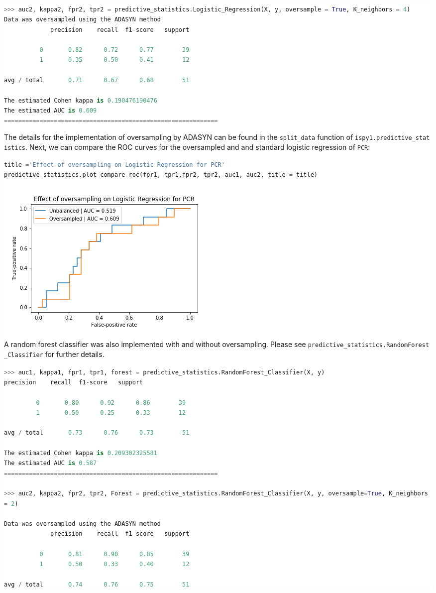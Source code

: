 ```Python
>>> auc2, kappa2, fpr2, tpr2 = predictive_statistics.Logistic_Regression(X, y, oversample = True, K_neighbors = 4)
Data was oversampled using the ADASYN method
             precision    recall  f1-score   support

          0       0.82      0.72      0.77        39
          1       0.35      0.50      0.41        12

avg / total       0.71      0.67      0.68        51

The estimated Cohen kappa is 0.190476190476
The estimated AUC is 0.609
============================================================
```
The details for the implementation of oversampling by ADASYN can be found in the `split_data` function of `ispy1.predictive_statistics`. Next, we can compare the ROC curves for the oversampled and and standard logistic regression of `PCR`:

```Python
title ='Effect of oversampling on Logistic Regression for PCR'
predictive_statistics.plot_compare_roc(fpr1, tpr1,fpr2, tpr2, auc1, auc2, title = title)
```
![pcr_logistic_compare](./images/PCR_Logistic.png)

A random forest classifier was also implemented with and without oversampling. Please see `predictive_statistics.RandomForest_Classifier` for further details.
```Python
>>> auc1, kappa1, fpr1, tpr1, forest = predictive_statistics.RandomForest_Classifier(X, y)
precision    recall  f1-score   support

         0       0.80      0.92      0.86        39
         1       0.50      0.25      0.33        12

avg / total       0.73      0.76      0.73        51

The estimated Cohen kappa is 0.209302325581
The estimated AUC is 0.587
============================================================

>>> auc2, kappa2, fpr2, tpr2, Forest = predictive_statistics.RandomForest_Classifier(X, y, oversample=True, K_neighbors = 2)

Data was oversampled using the ADASYN method
             precision    recall  f1-score   support

          0       0.81      0.90      0.85        39
          1       0.50      0.33      0.40        12

avg / total       0.74      0.76      0.75        51
```